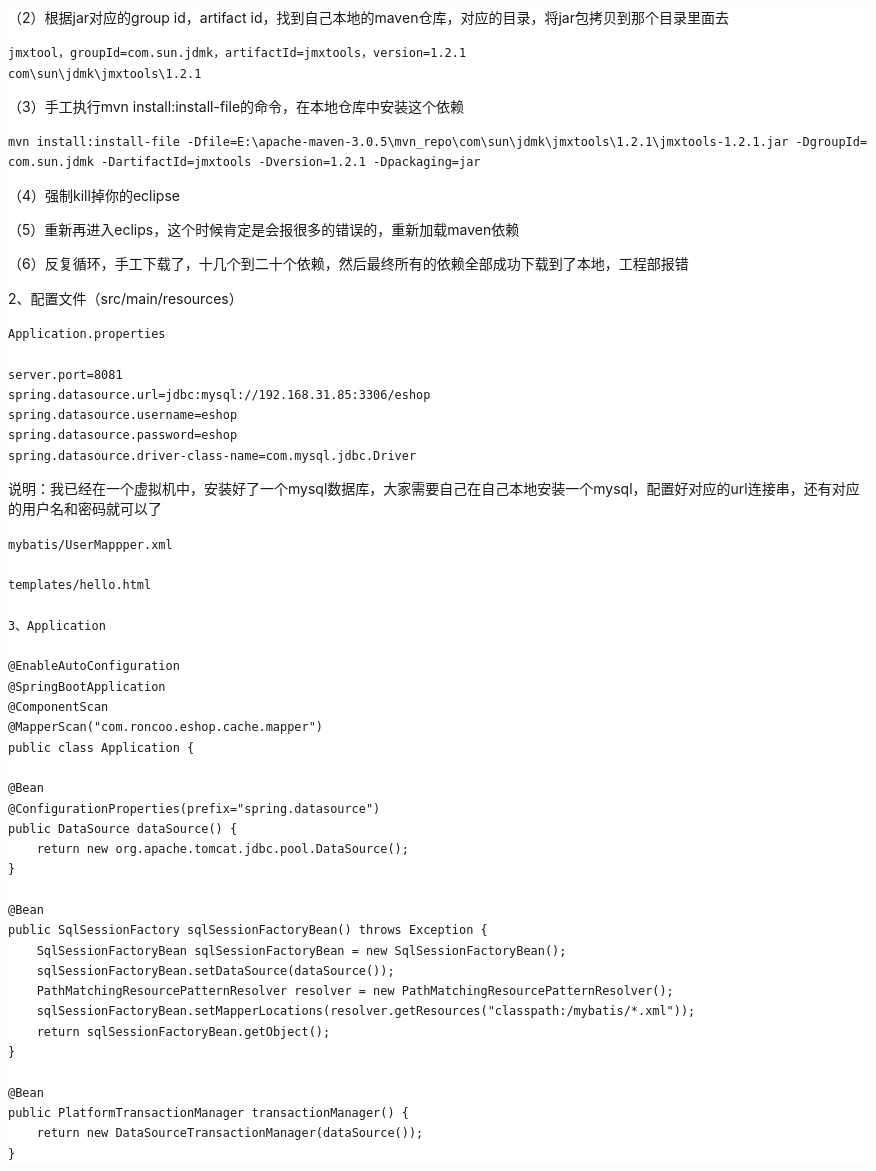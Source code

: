 （2）根据jar对应的group id，artifact id，找到自己本地的maven仓库，对应的目录，将jar包拷贝到那个目录里面去

    jmxtool，groupId=com.sun.jdmk，artifactId=jmxtools，version=1.2.1
    com\sun\jdmk\jmxtools\1.2.1

（3）手工执行mvn install:install-file的命令，在本地仓库中安装这个依赖

    mvn install:install-file -Dfile=E:\apache-maven-3.0.5\mvn_repo\com\sun\jdmk\jmxtools\1.2.1\jmxtools-1.2.1.jar -DgroupId=com.sun.jdmk -DartifactId=jmxtools -Dversion=1.2.1 -Dpackaging=jar

（4）强制kill掉你的eclipse

（5）重新再进入eclips，这个时候肯定是会报很多的错误的，重新加载maven依赖

（6）反复循环，手工下载了，十几个到二十个依赖，然后最终所有的依赖全部成功下载到了本地，工程部报错

2、配置文件（src/main/resources）

    Application.properties
    
    server.port=8081
    spring.datasource.url=jdbc:mysql://192.168.31.85:3306/eshop
    spring.datasource.username=eshop
    spring.datasource.password=eshop
    spring.datasource.driver-class-name=com.mysql.jdbc.Driver

说明：我已经在一个虚拟机中，安装好了一个mysql数据库，大家需要自己在自己本地安装一个mysql，配置好对应的url连接串，还有对应的用户名和密码就可以了



    mybatis/UserMappper.xml
    
    templates/hello.html
    
    3、Application
    
    @EnableAutoConfiguration
    @SpringBootApplication
    @ComponentScan
    @MapperScan("com.roncoo.eshop.cache.mapper")
    public class Application {
    
    @Bean
    @ConfigurationProperties(prefix="spring.datasource")
    public DataSource dataSource() {
        return new org.apache.tomcat.jdbc.pool.DataSource();
    }
    
    @Bean
    public SqlSessionFactory sqlSessionFactoryBean() throws Exception {
        SqlSessionFactoryBean sqlSessionFactoryBean = new SqlSessionFactoryBean();
        sqlSessionFactoryBean.setDataSource(dataSource());
        PathMatchingResourcePatternResolver resolver = new PathMatchingResourcePatternResolver();
        sqlSessionFactoryBean.setMapperLocations(resolver.getResources("classpath:/mybatis/*.xml"));
        return sqlSessionFactoryBean.getObject();
    }
    
    @Bean
    public PlatformTransactionManager transactionManager() {
        return new DataSourceTransactionManager(dataSource());
    }
    